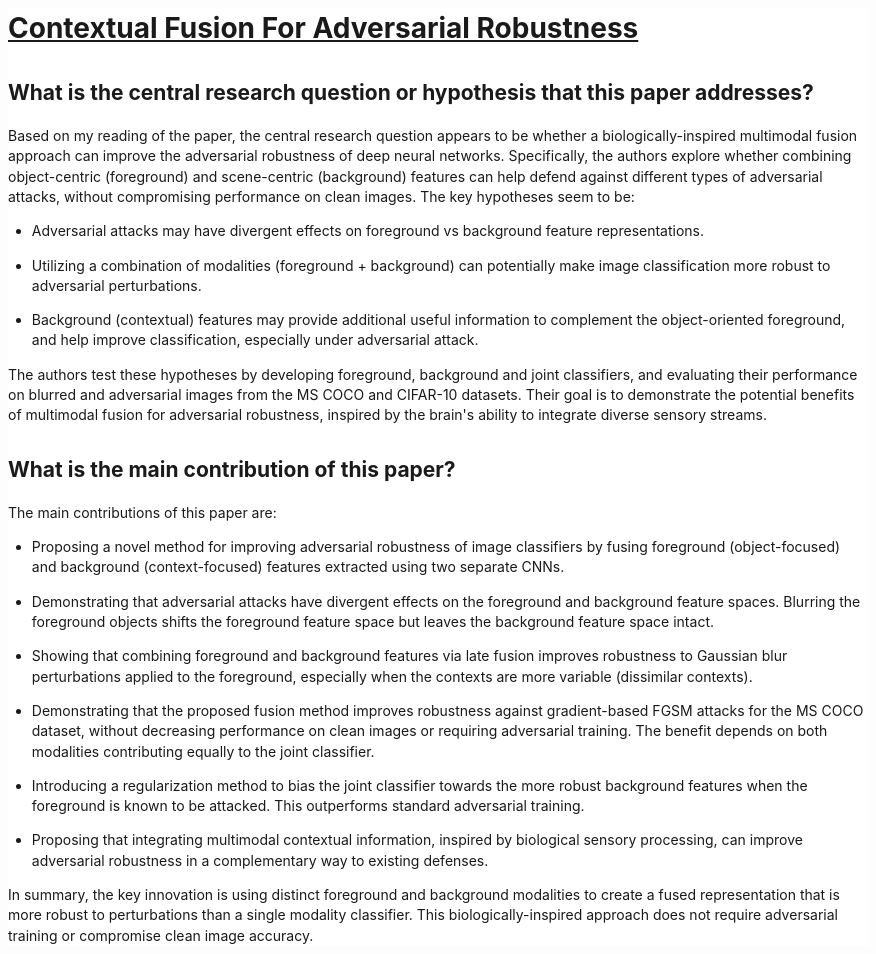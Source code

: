 # [Contextual Fusion For Adversarial Robustness](https://arxiv.org/abs/2011.09526)

## What is the central research question or hypothesis that this paper addresses?

 Based on my reading of the paper, the central research question appears to be whether a biologically-inspired multimodal fusion approach can improve the adversarial robustness of deep neural networks. Specifically, the authors explore whether combining object-centric (foreground) and scene-centric (background) features can help defend against different types of adversarial attacks, without compromising performance on clean images. The key hypotheses seem to be:

- Adversarial attacks may have divergent effects on foreground vs background feature representations. 

- Utilizing a combination of modalities (foreground + background) can potentially make image classification more robust to adversarial perturbations.

- Background (contextual) features may provide additional useful information to complement the object-oriented foreground, and help improve classification, especially under adversarial attack. 

The authors test these hypotheses by developing foreground, background and joint classifiers, and evaluating their performance on blurred and adversarial images from the MS COCO and CIFAR-10 datasets. Their goal is to demonstrate the potential benefits of multimodal fusion for adversarial robustness, inspired by the brain's ability to integrate diverse sensory streams.


## What is the main contribution of this paper?

 The main contributions of this paper are:

- Proposing a novel method for improving adversarial robustness of image classifiers by fusing foreground (object-focused) and background (context-focused) features extracted using two separate CNNs. 

- Demonstrating that adversarial attacks have divergent effects on the foreground and background feature spaces. Blurring the foreground objects shifts the foreground feature space but leaves the background feature space intact.

- Showing that combining foreground and background features via late fusion improves robustness to Gaussian blur perturbations applied to the foreground, especially when the contexts are more variable (dissimilar contexts).

- Demonstrating that the proposed fusion method improves robustness against gradient-based FGSM attacks for the MS COCO dataset, without decreasing performance on clean images or requiring adversarial training. The benefit depends on both modalities contributing equally to the joint classifier.

- Introducing a regularization method to bias the joint classifier towards the more robust background features when the foreground is known to be attacked. This outperforms standard adversarial training.

- Proposing that integrating multimodal contextual information, inspired by biological sensory processing, can improve adversarial robustness in a complementary way to existing defenses.

In summary, the key innovation is using distinct foreground and background modalities to create a fused representation that is more robust to perturbations than a single modality classifier. This biologically-inspired approach does not require adversarial training or compromise clean image accuracy.
